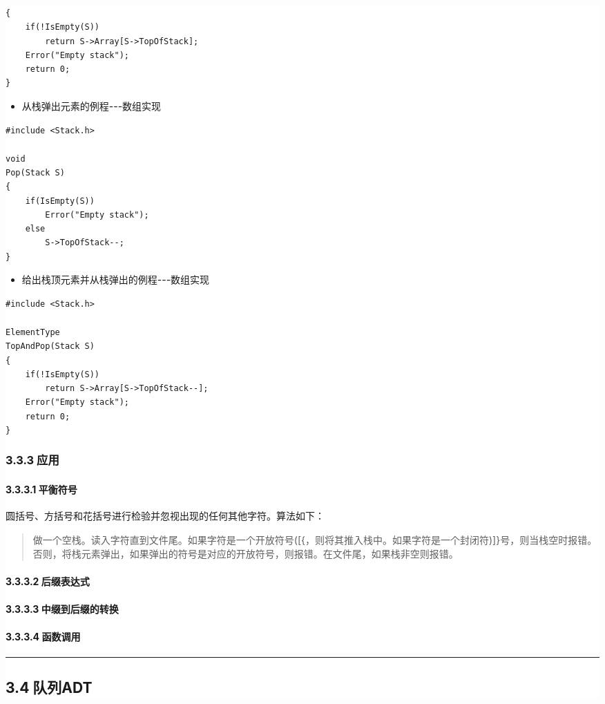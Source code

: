```
{
    if(!IsEmpty(S))
        return S->Array[S->TopOfStack];
    Error("Empty stack");
    return 0;
}
```
* 从栈弹出元素的例程---数组实现
```
#include <Stack.h>

void
Pop(Stack S)
{
    if(IsEmpty(S))
        Error("Empty stack");
    else
        S->TopOfStack--;
}
```
* 给出栈顶元素并从栈弹出的例程---数组实现
```
#include <Stack.h>

ElementType
TopAndPop(Stack S)
{
    if(!IsEmpty(S))
        return S->Array[S->TopOfStack--];
    Error("Empty stack");
    return 0;
}
```
### 3.3.3 应用
#### 3.3.3.1 平衡符号
圆括号、方括号和花括号进行检验并忽视出现的任何其他字符。算法如下：
> 做一个空栈。读入字符直到文件尾。如果字符是一个开放符号([{，则将其推入栈中。如果字符是一个封闭符)]}号，则当栈空时报错。否则，将栈元素弹出，如果弹出的符号是对应的开放符号，则报错。在文件尾，如果栈非空则报错。
#### 3.3.3.2 后缀表达式
#### 3.3.3.3 中缀到后缀的转换
#### 3.3.3.4 函数调用

---
## 3.4 队列ADT
